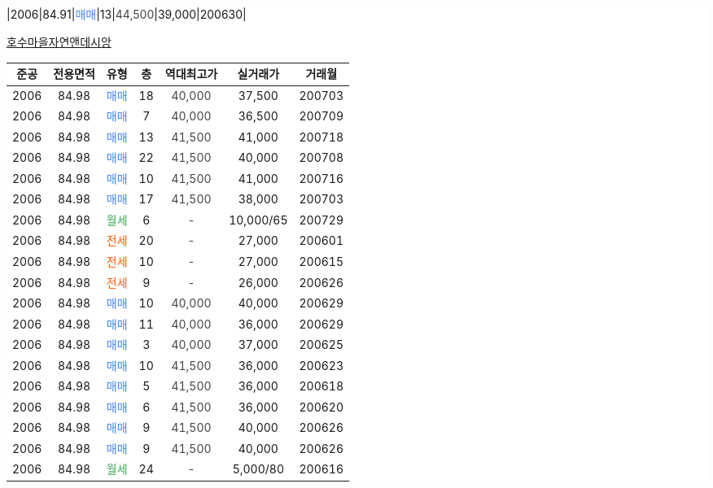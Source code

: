 |2006|84.91|<span style="color:#4285f3">매매</span>|13|<span style="color:#444444">44,500</span>|39,000|200630|


<script async src="//pagead2.googlesyndication.com/pagead/js/adsbygoogle.js"></script>

<ins class="adsbygoogle"
     style="display:block"
     data-ad-client="ca-pub-2446590836940007"
     data-ad-slot="1659523306"
     data-ad-format="auto"
     data-full-width-responsive="true"></ins>
<script>
(adsbygoogle = window.adsbygoogle || []).push({});
</script>


[호수마을자연앤데시앙](https://search.naver.com/search.naver?query=%EA%B2%BD%EA%B8%B0%EB%8F%84+%EC%9A%A9%EC%9D%B8%EC%8B%9C+%EA%B8%B0%ED%9D%A5%EA%B5%AC+%EB%8F%99%EB%B0%B1%EB%8F%99+%ED%98%B8%EC%88%98%EB%A7%88%EC%9D%84%EC%9E%90%EC%97%B0%EC%95%A4%EB%8D%B0%EC%8B%9C%EC%95%99)

|준공|전용면적|유형|층|역대최고가|실거래가|거래월|
|:---:|:---:|:---:|:---:|:---:|:---:|:---:|
|2006|84.98|<span style="color:#4285f3">매매</span>|18|<span style="color:#444444">40,000</span>|37,500|200703|
|2006|84.98|<span style="color:#4285f3">매매</span>|7|<span style="color:#444444">40,000</span>|36,500|200709|
|2006|84.98|<span style="color:#4285f3">매매</span>|13|<span style="color:#444444">41,500</span>|41,000|200718|
|2006|84.98|<span style="color:#4285f3">매매</span>|22|<span style="color:#444444">41,500</span>|40,000|200708|
|2006|84.98|<span style="color:#4285f3">매매</span>|10|<span style="color:#444444">41,500</span>|41,000|200716|
|2006|84.98|<span style="color:#4285f3">매매</span>|17|<span style="color:#444444">41,500</span>|38,000|200703|
|2006|84.98|<span style="color:#34a853">월세</span>|6|<span style="color:#444444">-</span>|10,000/65|200729|
|2006|84.98|<span style="color:#ff5a00">전세</span>|20|<span style="color:#444444">-</span>|27,000|200601|
|2006|84.98|<span style="color:#ff5a00">전세</span>|10|<span style="color:#444444">-</span>|27,000|200615|
|2006|84.98|<span style="color:#ff5a00">전세</span>|9|<span style="color:#444444">-</span>|26,000|200626|
|2006|84.98|<span style="color:#4285f3">매매</span>|10|<span style="color:#444444">40,000</span>|40,000|200629|
|2006|84.98|<span style="color:#4285f3">매매</span>|11|<span style="color:#444444">40,000</span>|36,000|200629|
|2006|84.98|<span style="color:#4285f3">매매</span>|3|<span style="color:#444444">40,000</span>|37,000|200625|
|2006|84.98|<span style="color:#4285f3">매매</span>|10|<span style="color:#444444">41,500</span>|36,000|200623|
|2006|84.98|<span style="color:#4285f3">매매</span>|5|<span style="color:#444444">41,500</span>|36,000|200618|
|2006|84.98|<span style="color:#4285f3">매매</span>|6|<span style="color:#444444">41,500</span>|36,000|200620|
|2006|84.98|<span style="color:#4285f3">매매</span>|9|<span style="color:#444444">41,500</span>|40,000|200626|
|2006|84.98|<span style="color:#4285f3">매매</span>|9|<span style="color:#444444">41,500</span>|40,000|200626|
|2006|84.98|<span style="color:#34a853">월세</span>|24|<span style="color:#444444">-</span>|5,000/80|200616|
